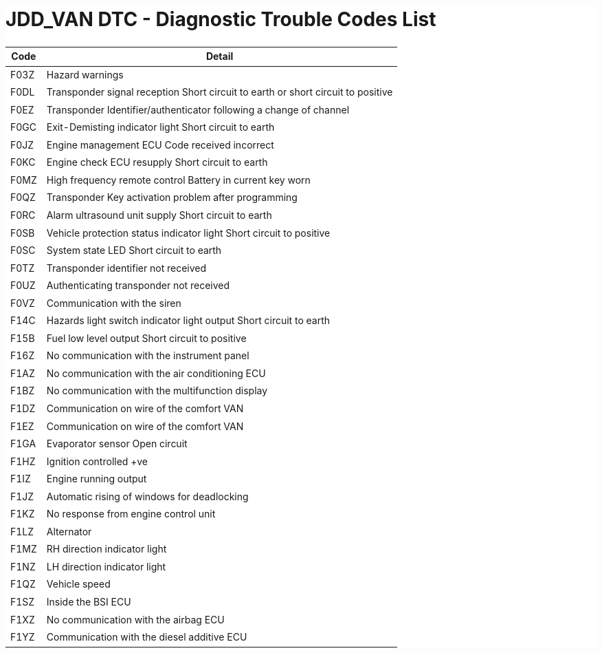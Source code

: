 # JDD_VAN DTC - Diagnostic Trouble Codes List

| Code | Detail |
| - | - |
| F03Z | Hazard warnings |
| F0DL | Transponder signal reception Short circuit to earth or short circuit to positive |
| F0EZ | Transponder Identifier/authenticator following a change of channel |
| F0GC | Exit-Demisting indicator light Short circuit to earth |
| F0JZ | Engine management ECU Code received incorrect |
| F0KC | Engine check ECU resupply Short circuit to earth |
| F0MZ | High frequency remote control Battery in current key worn |
| F0QZ | Transponder Key activation problem after programming |
| F0RC | Alarm ultrasound unit supply Short circuit to earth |
| F0SB | Vehicle protection status indicator light Short circuit to positive |
| F0SC | System state LED Short circuit to earth |
| F0TZ | Transponder identifier not received |
| F0UZ | Authenticating transponder not received |
| F0VZ | Communication with the siren |
| F14C | Hazards light switch indicator light output Short circuit to earth |
| F15B | Fuel low level output Short circuit to positive |
| F16Z | No communication with the instrument panel |
| F1AZ | No communication with the air conditioning ECU |
| F1BZ | No communication with the multifunction display |
| F1DZ | Communication on wire of the comfort VAN |
| F1EZ | Communication on wire of the comfort VAN |
| F1GA | Evaporator sensor Open circuit |
| F1HZ | Ignition controlled +ve |
| F1IZ | Engine running output |
| F1JZ | Automatic rising of windows for deadlocking |
| F1KZ | No response from engine control unit |
| F1LZ | Alternator |
| F1MZ | RH direction indicator light |
| F1NZ | LH direction indicator light |
| F1QZ | Vehicle speed |
| F1SZ | Inside the BSI ECU |
| F1XZ | No communication with the airbag ECU |
| F1YZ | Communication with the diesel additive ECU |